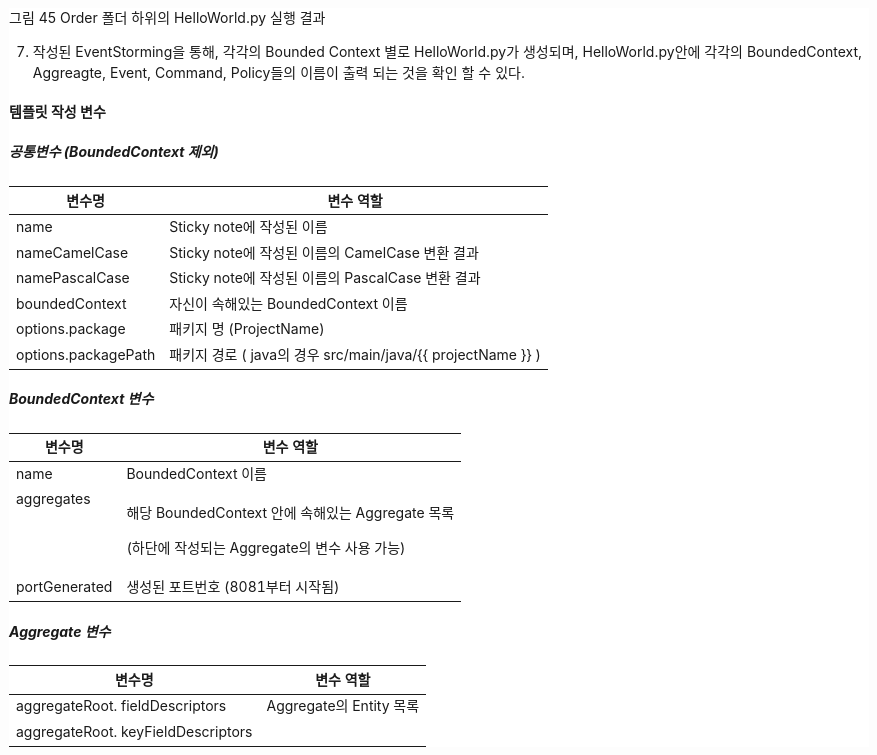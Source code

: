 그림 45 Order 폴더 하위의 HelloWorld.py 실행 결과

7.  작성된 EventStorming을 통해, 각각의 Bounded Context 별로 HelloWorld.py가 생성되며,
    HelloWorld.py안에 각각의 BoundedContext, Aggreagte, Event, Command,
    Policy들의 이름이 출력 되는 것을 확인 할 수
있다.

#### 템플릿 작성 변수

##### 공통변수 (BoundedContext 제외)

| 변수명                 | 변수 역할                                               |
| ------------------- | --------------------------------------------------- |
| name                | Sticky note에 작성된 이름                                 |
| nameCamelCase       | Sticky note에 작성된 이름의 CamelCase 변환 결과                |
| namePascalCase      | Sticky note에 작성된 이름의 PascalCase 변환 결과               |
| boundedContext      | 자신이 속해있는 BoundedContext 이름                          |
| options.package     | 패키지 명 (ProjectName)                                 |
| options.packagePath | 패키지 경로 ( java의 경우 src/main/java/{{ projectName }} ) |

##### BoundedContext 변수

<table>
<thead>
<tr class="header">
<th>변수명</th>
<th>변수 역할</th>
</tr>
</thead>
<tbody>
<tr class="odd">
<td>name</td>
<td>BoundedContext 이름</td>
</tr>
<tr class="even">
<td>aggregates</td>
<td><p>해당 BoundedContext 안에 속해있는 Aggregate 목록</p>
<p>(하단에 작성되는 Aggregate의 변수 사용 가능)</p></td>
</tr>
<tr class="odd">
<td>portGenerated</td>
<td>생성된 포트번호 (8081부터 시작됨)</td>
</tr>
</tbody>
</table>

##### Aggregate 변수

<table>
<thead>
<tr class="header">
<th>변수명</th>
<th>변수 역할</th>
</tr>
</thead>
<tbody>
<tr class="odd">
<td>aggregateRoot. fieldDescriptors</td>
<td>Aggregate의 Entity 목록</td>
</tr>
<tr class="even">
<td>aggregateRoot. keyFieldDescriptors</td>